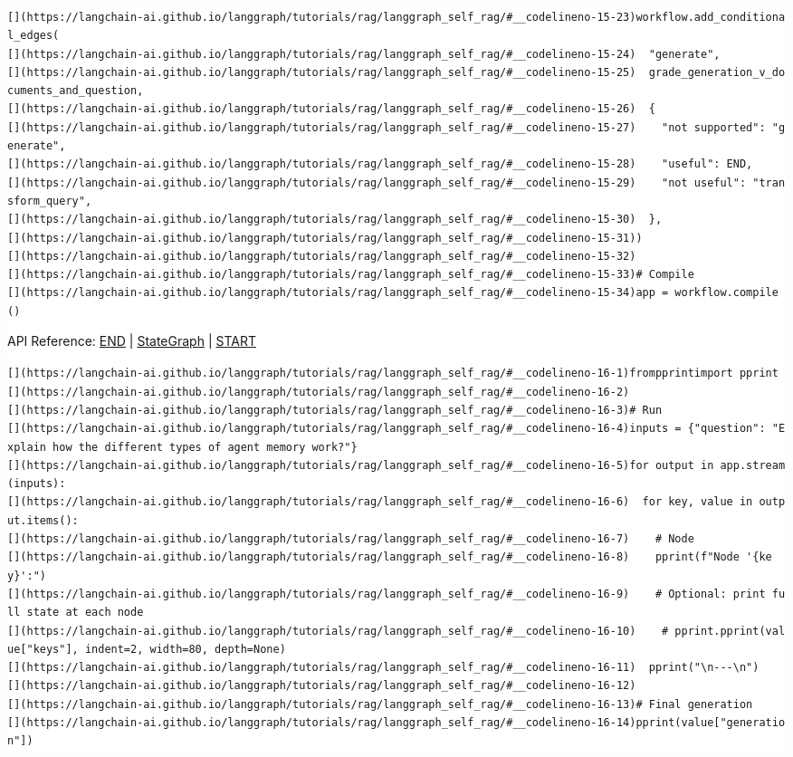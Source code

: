 ```
[](https://langchain-ai.github.io/langgraph/tutorials/rag/langgraph_self_rag/#__codelineno-15-23)workflow.add_conditional_edges(
[](https://langchain-ai.github.io/langgraph/tutorials/rag/langgraph_self_rag/#__codelineno-15-24)  "generate",
[](https://langchain-ai.github.io/langgraph/tutorials/rag/langgraph_self_rag/#__codelineno-15-25)  grade_generation_v_documents_and_question,
[](https://langchain-ai.github.io/langgraph/tutorials/rag/langgraph_self_rag/#__codelineno-15-26)  {
[](https://langchain-ai.github.io/langgraph/tutorials/rag/langgraph_self_rag/#__codelineno-15-27)    "not supported": "generate",
[](https://langchain-ai.github.io/langgraph/tutorials/rag/langgraph_self_rag/#__codelineno-15-28)    "useful": END,
[](https://langchain-ai.github.io/langgraph/tutorials/rag/langgraph_self_rag/#__codelineno-15-29)    "not useful": "transform_query",
[](https://langchain-ai.github.io/langgraph/tutorials/rag/langgraph_self_rag/#__codelineno-15-30)  },
[](https://langchain-ai.github.io/langgraph/tutorials/rag/langgraph_self_rag/#__codelineno-15-31))
[](https://langchain-ai.github.io/langgraph/tutorials/rag/langgraph_self_rag/#__codelineno-15-32)
[](https://langchain-ai.github.io/langgraph/tutorials/rag/langgraph_self_rag/#__codelineno-15-33)# Compile
[](https://langchain-ai.github.io/langgraph/tutorials/rag/langgraph_self_rag/#__codelineno-15-34)app = workflow.compile()

```


API Reference: [END](https://langchain-ai.github.io/langgraph/reference/constants/#langgraph.constants.END) | [StateGraph](https://langchain-ai.github.io/langgraph/reference/graphs/#langgraph.graph.state.StateGraph) | [START](https://langchain-ai.github.io/langgraph/reference/constants/#langgraph.constants.START)

```
[](https://langchain-ai.github.io/langgraph/tutorials/rag/langgraph_self_rag/#__codelineno-16-1)frompprintimport pprint
[](https://langchain-ai.github.io/langgraph/tutorials/rag/langgraph_self_rag/#__codelineno-16-2)
[](https://langchain-ai.github.io/langgraph/tutorials/rag/langgraph_self_rag/#__codelineno-16-3)# Run
[](https://langchain-ai.github.io/langgraph/tutorials/rag/langgraph_self_rag/#__codelineno-16-4)inputs = {"question": "Explain how the different types of agent memory work?"}
[](https://langchain-ai.github.io/langgraph/tutorials/rag/langgraph_self_rag/#__codelineno-16-5)for output in app.stream(inputs):
[](https://langchain-ai.github.io/langgraph/tutorials/rag/langgraph_self_rag/#__codelineno-16-6)  for key, value in output.items():
[](https://langchain-ai.github.io/langgraph/tutorials/rag/langgraph_self_rag/#__codelineno-16-7)    # Node
[](https://langchain-ai.github.io/langgraph/tutorials/rag/langgraph_self_rag/#__codelineno-16-8)    pprint(f"Node '{key}':")
[](https://langchain-ai.github.io/langgraph/tutorials/rag/langgraph_self_rag/#__codelineno-16-9)    # Optional: print full state at each node
[](https://langchain-ai.github.io/langgraph/tutorials/rag/langgraph_self_rag/#__codelineno-16-10)    # pprint.pprint(value["keys"], indent=2, width=80, depth=None)
[](https://langchain-ai.github.io/langgraph/tutorials/rag/langgraph_self_rag/#__codelineno-16-11)  pprint("\n---\n")
[](https://langchain-ai.github.io/langgraph/tutorials/rag/langgraph_self_rag/#__codelineno-16-12)
[](https://langchain-ai.github.io/langgraph/tutorials/rag/langgraph_self_rag/#__codelineno-16-13)# Final generation
[](https://langchain-ai.github.io/langgraph/tutorials/rag/langgraph_self_rag/#__codelineno-16-14)pprint(value["generation"])

```
